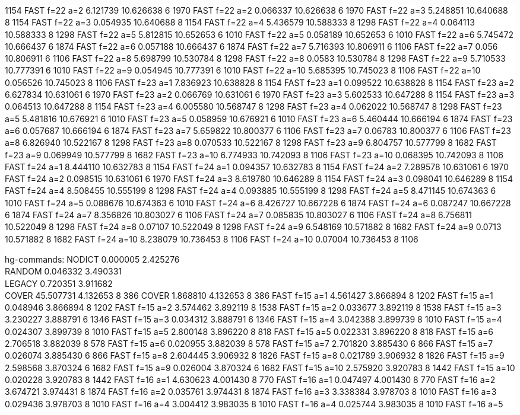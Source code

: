 1154 FAST f=22 a=2 6.121739 10.626638 6 1970 FAST f=22 a=2 0.066337 10.626638 6 1970 FAST f=22 a=3 5.248851 10.640688 8
1154 FAST f=22 a=3 0.054935 10.640688 8 1154 FAST f=22 a=4 5.436579 10.588333 8 1298 FAST f=22 a=4 0.064113 10.588333 8
1298 FAST f=22 a=5 5.812815 10.652653 6 1010 FAST f=22 a=5 0.058189 10.652653 6 1010 FAST f=22 a=6 5.745472 10.666437 6
1874 FAST f=22 a=6 0.057188 10.666437 6 1874 FAST f=22 a=7 5.716393 10.806911 6 1106 FAST f=22 a=7 0.056 10.806911 6
1106 FAST f=22 a=8 5.698799 10.530784 8 1298 FAST f=22 a=8 0.0583 10.530784 8 1298 FAST f=22 a=9 5.710533 10.777391 6
1010 FAST f=22 a=9 0.054945 10.777391 6 1010 FAST f=22 a=10 5.685395 10.745023 8 1106 FAST f=22 a=10 0.056526 10.745023
8 1106 FAST f=23 a=1 7.836923 10.638828 8 1154 FAST f=23 a=1 0.099522 10.638828 8 1154 FAST f=23 a=2 6.627834 10.631061
6 1970 FAST f=23 a=2 0.066769 10.631061 6 1970 FAST f=23 a=3 5.602533 10.647288 8 1154 FAST f=23 a=3 0.064513 10.647288
8 1154 FAST f=23 a=4 6.005580 10.568747 8 1298 FAST f=23 a=4 0.062022 10.568747 8 1298 FAST f=23 a=5 5.481816 10.676921
6 1010 FAST f=23 a=5 0.058959 10.676921 6 1010 FAST f=23 a=6 5.460444 10.666194 6 1874 FAST f=23 a=6 0.057687 10.666194
6 1874 FAST f=23 a=7 5.659822 10.800377 6 1106 FAST f=23 a=7 0.06783 10.800377 6 1106 FAST f=23 a=8 6.826940 10.522167 8
1298 FAST f=23 a=8 0.070533 10.522167 8 1298 FAST f=23 a=9 6.804757 10.577799 8 1682 FAST f=23 a=9 0.069949 10.577799 8
1682 FAST f=23 a=10 6.774933 10.742093 8 1106 FAST f=23 a=10 0.068395 10.742093 8 1106 FAST f=24 a=1 8.444110 10.632783
8 1154 FAST f=24 a=1 0.094357 10.632783 8 1154 FAST f=24 a=2 7.289578 10.631061 6 1970 FAST f=24 a=2 0.098515 10.631061
6 1970 FAST f=24 a=3 8.619780 10.646289 8 1154 FAST f=24 a=3 0.098041 10.646289 8 1154 FAST f=24 a=4 8.508455 10.555199
8 1298 FAST f=24 a=4 0.093885 10.555199 8 1298 FAST f=24 a=5 8.471145 10.674363 6 1010 FAST f=24 a=5 0.088676 10.674363
6 1010 FAST f=24 a=6 8.426727 10.667228 6 1874 FAST f=24 a=6 0.087247 10.667228 6 1874 FAST f=24 a=7 8.356826 10.803027
6 1106 FAST f=24 a=7 0.085835 10.803027 6 1106 FAST f=24 a=8 6.756811 10.522049 8 1298 FAST f=24 a=8 0.07107 10.522049 8
1298 FAST f=24 a=9 6.548169 10.571882 8 1682 FAST f=24 a=9 0.0713 10.571882 8 1682 FAST f=24 a=10 8.238079 10.736453 8
1106 FAST f=24 a=10 0.07004 10.736453 8 1106

hg-commands:
NODICT 0.000005 2.425276        
RANDOM 0.046332 3.490331        
LEGACY 0.720351 3.911682        
COVER 45.507731 4.132653 8 386 COVER 1.868810 4.132653 8 386 FAST f=15 a=1 4.561427 3.866894 8 1202 FAST f=15 a=1
0.048946 3.866894 8 1202 FAST f=15 a=2 3.574462 3.892119 8 1538 FAST f=15 a=2 0.033677 3.892119 8 1538 FAST f=15 a=3
3.230227 3.888791 6 1346 FAST f=15 a=3 0.034312 3.888791 6 1346 FAST f=15 a=4 3.042388 3.899739 8 1010 FAST f=15 a=4
0.024307 3.899739 8 1010 FAST f=15 a=5 2.800148 3.896220 8 818 FAST f=15 a=5 0.022331 3.896220 8 818 FAST f=15 a=6
2.706518 3.882039 8 578 FAST f=15 a=6 0.020955 3.882039 8 578 FAST f=15 a=7 2.701820 3.885430 6 866 FAST f=15 a=7
0.026074 3.885430 6 866 FAST f=15 a=8 2.604445 3.906932 8 1826 FAST f=15 a=8 0.021789 3.906932 8 1826 FAST f=15 a=9
2.598568 3.870324 6 1682 FAST f=15 a=9 0.026004 3.870324 6 1682 FAST f=15 a=10 2.575920 3.920783 8 1442 FAST f=15 a=10
0.020228 3.920783 8 1442 FAST f=16 a=1 4.630623 4.001430 8 770 FAST f=16 a=1 0.047497 4.001430 8 770 FAST f=16 a=2
3.674721 3.974431 8 1874 FAST f=16 a=2 0.035761 3.974431 8 1874 FAST f=16 a=3 3.338384 3.978703 8 1010 FAST f=16 a=3
0.029436 3.978703 8 1010 FAST f=16 a=4 3.004412 3.983035 8 1010 FAST f=16 a=4 0.025744 3.983035 8 1010 FAST f=16 a=5